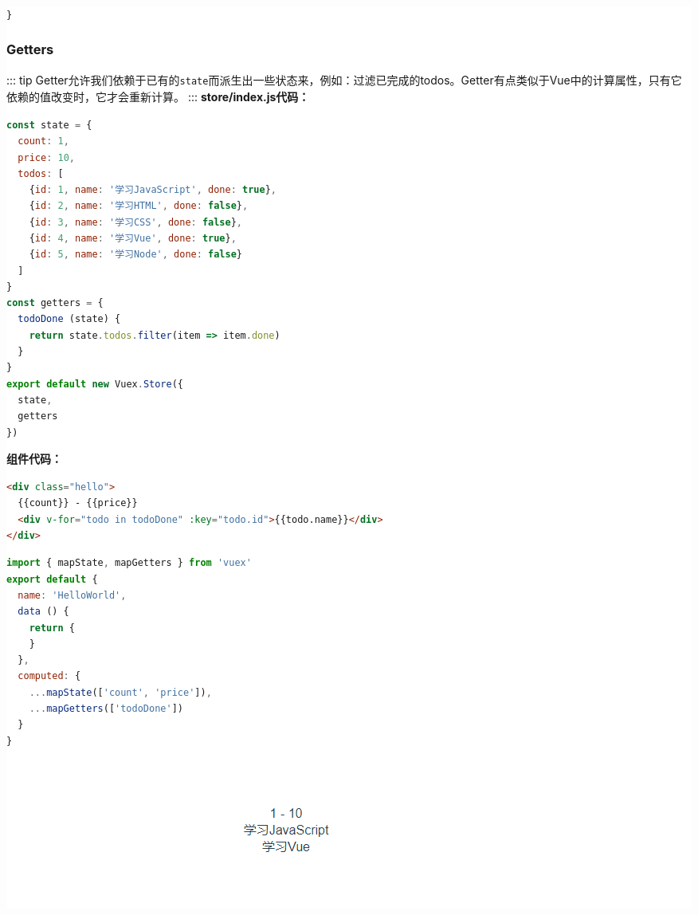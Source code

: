 ```js
}
```

### Getters
::: tip
Getter允许我们依赖于已有的`state`而派生出一些状态来，例如：过滤已完成的todos。Getter有点类似于Vue中的计算属性，只有它依赖的值改变时，它才会重新计算。
:::
**store/index.js代码：**
```js
const state = {
  count: 1,
  price: 10,
  todos: [
    {id: 1, name: '学习JavaScript', done: true},
    {id: 2, name: '学习HTML', done: false},
    {id: 3, name: '学习CSS', done: false},
    {id: 4, name: '学习Vue', done: true},
    {id: 5, name: '学习Node', done: false}
  ]
}
const getters = {
  todoDone (state) {
    return state.todos.filter(item => item.done)
  }
}
export default new Vuex.Store({
  state,
  getters
})
```
**组件代码：**
```html
<div class="hello">
  {{count}} - {{price}}
  <div v-for="todo in todoDone" :key="todo.id">{{todo.name}}</div>
</div>
```
```js
import { mapState, mapGetters } from 'vuex'
export default {
  name: 'HelloWorld',
  data () {
    return {
    }
  },
  computed: {
    ...mapState(['count', 'price']),
    ...mapGetters(['todoDone'])
  }
}
```
![Getters结果](../images/vue/29.png)
